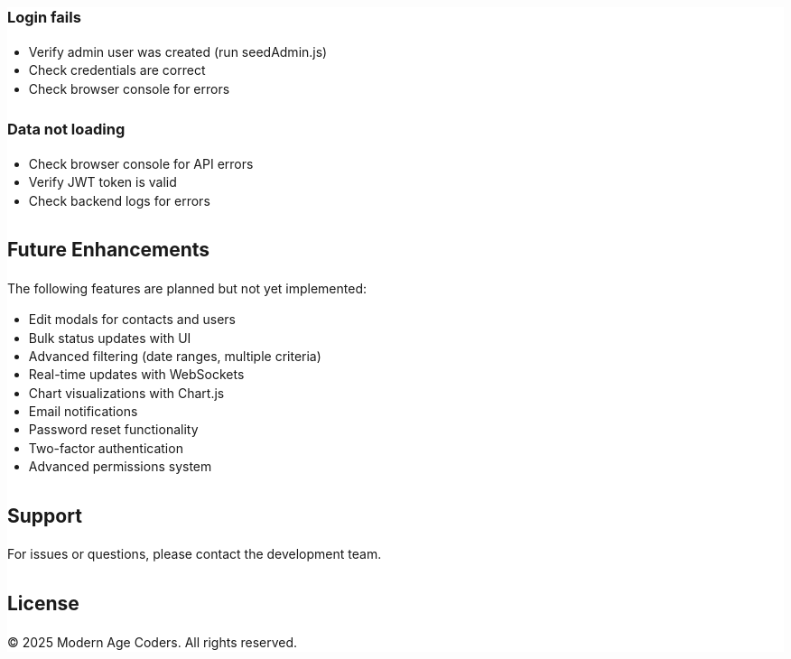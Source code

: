 ### Login fails
- Verify admin user was created (run seedAdmin.js)
- Check credentials are correct
- Check browser console for errors

### Data not loading
- Check browser console for API errors
- Verify JWT token is valid
- Check backend logs for errors

## Future Enhancements

The following features are planned but not yet implemented:
- Edit modals for contacts and users
- Bulk status updates with UI
- Advanced filtering (date ranges, multiple criteria)
- Real-time updates with WebSockets
- Chart visualizations with Chart.js
- Email notifications
- Password reset functionality
- Two-factor authentication
- Advanced permissions system

## Support

For issues or questions, please contact the development team.

## License

© 2025 Modern Age Coders. All rights reserved.
